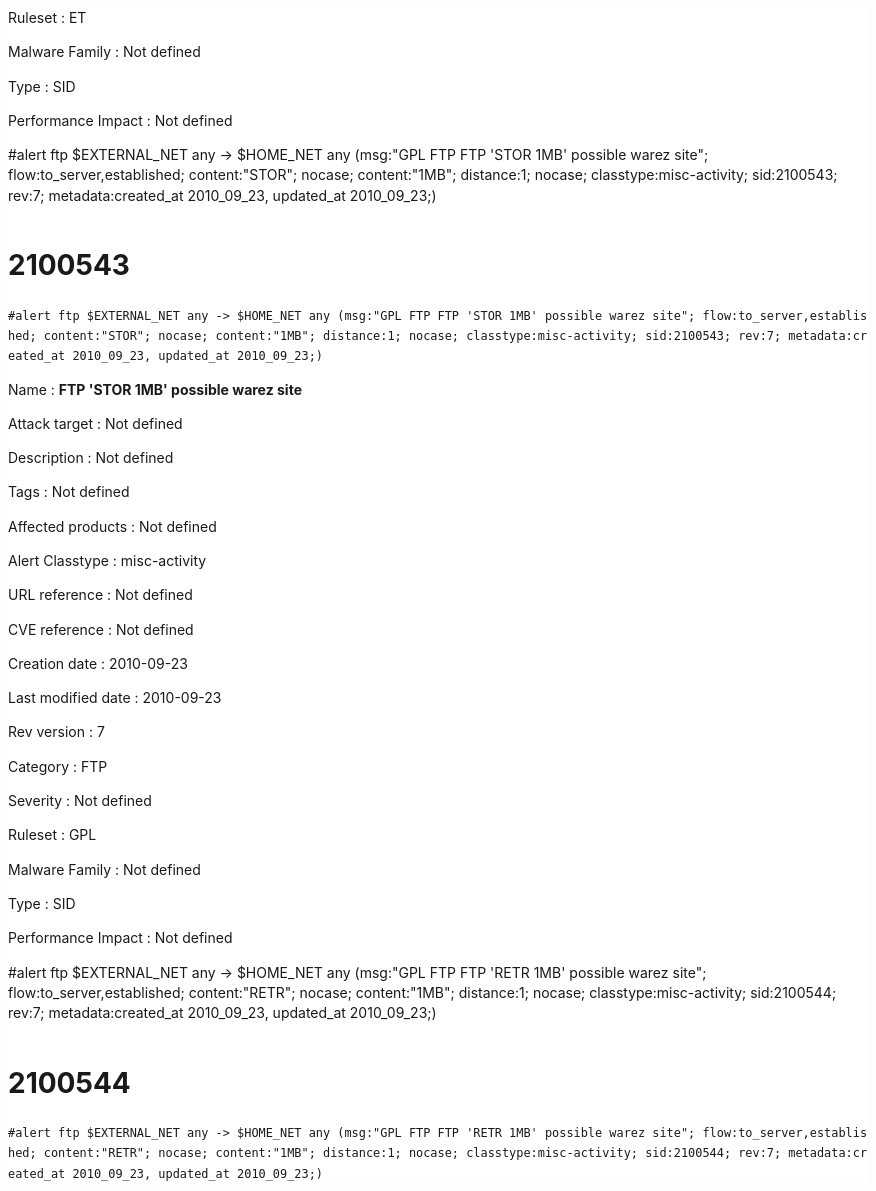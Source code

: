 Ruleset : ET

Malware Family : Not defined

Type : SID

Performance Impact : Not defined



#alert ftp $EXTERNAL_NET any -> $HOME_NET any (msg:"GPL FTP FTP 'STOR 1MB' possible warez site"; flow:to_server,established; content:"STOR"; nocase; content:"1MB"; distance:1; nocase; classtype:misc-activity; sid:2100543; rev:7; metadata:created_at 2010_09_23, updated_at 2010_09_23;)

# 2100543
`#alert ftp $EXTERNAL_NET any -> $HOME_NET any (msg:"GPL FTP FTP 'STOR 1MB' possible warez site"; flow:to_server,established; content:"STOR"; nocase; content:"1MB"; distance:1; nocase; classtype:misc-activity; sid:2100543; rev:7; metadata:created_at 2010_09_23, updated_at 2010_09_23;)
` 

Name : **FTP 'STOR 1MB' possible warez site** 

Attack target : Not defined

Description : Not defined

Tags : Not defined

Affected products : Not defined

Alert Classtype : misc-activity

URL reference : Not defined

CVE reference : Not defined

Creation date : 2010-09-23

Last modified date : 2010-09-23

Rev version : 7

Category : FTP

Severity : Not defined

Ruleset : GPL

Malware Family : Not defined

Type : SID

Performance Impact : Not defined



#alert ftp $EXTERNAL_NET any -> $HOME_NET any (msg:"GPL FTP FTP 'RETR 1MB' possible warez site"; flow:to_server,established; content:"RETR"; nocase; content:"1MB"; distance:1; nocase; classtype:misc-activity; sid:2100544; rev:7; metadata:created_at 2010_09_23, updated_at 2010_09_23;)

# 2100544
`#alert ftp $EXTERNAL_NET any -> $HOME_NET any (msg:"GPL FTP FTP 'RETR 1MB' possible warez site"; flow:to_server,established; content:"RETR"; nocase; content:"1MB"; distance:1; nocase; classtype:misc-activity; sid:2100544; rev:7; metadata:created_at 2010_09_23, updated_at 2010_09_23;)
` 
